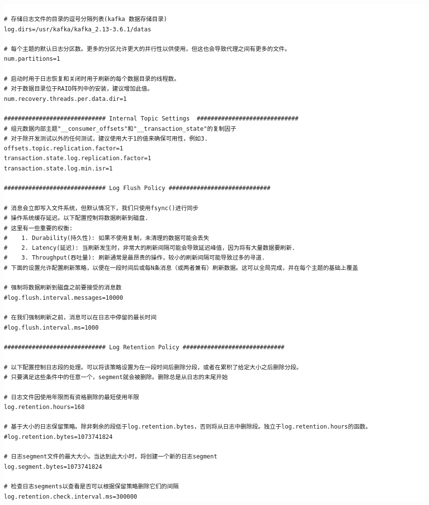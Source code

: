 ```properties

# 存储日志文件的目录的逗号分隔列表(kafka 数据存储目录)
log.dirs=/usr/kafka/kafka_2.13-3.6.1/datas

# 每个主题的默认日志分区数。更多的分区允许更大的并行性以供使用，但这也会导致代理之间有更多的文件。
num.partitions=1

# 启动时用于日志恢复和关闭时用于刷新的每个数据目录的线程数。
# 对于数据目录位于RAID阵列中的安装，建议增加此值。
num.recovery.threads.per.data.dir=1

############################# Internal Topic Settings  #############################
# 组元数据内部主题"__consumer_offsets"和"__transaction_state"的复制因子
# 对于除开发测试以外的任何测试，建议使用大于1的值来确保可用性，例如3.
offsets.topic.replication.factor=1
transaction.state.log.replication.factor=1
transaction.state.log.min.isr=1

############################# Log Flush Policy #############################

# 消息会立即写入文件系统，但默认情况下，我们只使用fsync()进行同步
# 操作系统缓存延迟。以下配置控制将数据刷新到磁盘.
# 这里有一些重要的权衡:
#    1. Durability(持久性): 如果不使用复制，未清理的数据可能会丢失
#    2. Latency(延迟): 当刷新发生时，非常大的刷新间隔可能会导致延迟峰值，因为将有大量数据要刷新.
#    3. Throughput(吞吐量): 刷新通常是最昂贵的操作，较小的刷新间隔可能导致过多的寻道.
# 下面的设置允许配置刷新策略，以便在一段时间后或每N条消息（或两者兼有）刷新数据。这可以全局完成，并在每个主题的基础上覆盖

# 强制将数据刷新到磁盘之前要接受的消息数
#log.flush.interval.messages=10000

# 在我们强制刷新之前，消息可以在日志中停留的最长时间
#log.flush.interval.ms=1000

############################# Log Retention Policy #############################

# 以下配置控制日志段的处理。可以将该策略设置为在一段时间后删除分段，或者在累积了给定大小之后删除分段。
# 只要满足这些条件中的任意一个，segment就会被删除。删除总是从日志的末尾开始

# 日志文件因使用年限而有资格删除的最短使用年限
log.retention.hours=168

# 基于大小的日志保留策略。除非剩余的段低于log.retention.bytes，否则将从日志中删除段。独立于log.retention.hours的函数。
#log.retention.bytes=1073741824

# 日志segment文件的最大大小。当达到此大小时，将创建一个新的日志segment
log.segment.bytes=1073741824

# 检查日志segments以查看是否可以根据保留策略删除它们的间隔
log.retention.check.interval.ms=300000
```
